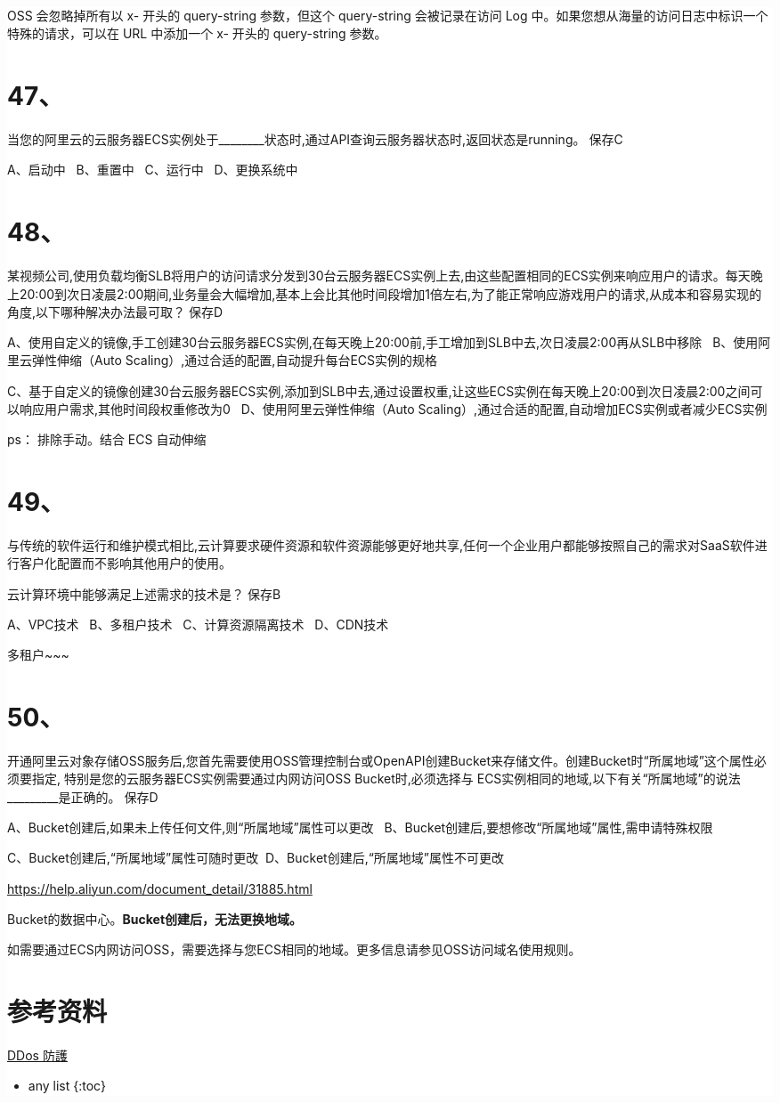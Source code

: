 OSS 会忽略掉所有以 x- 开头的 query-string 参数，但这个 query-string 会被记录在访问 Log 中。如果您想从海量的访问日志中标识一个特殊的请求，可以在 URL 中添加一个 x- 开头的 query-string 参数。

# 47、

当您的阿里云的云服务器ECS实例处于________状态时,通过API查询云服务器状态时,返回状态是running。 保存C

A、启动中   B、重置中   C、运行中   D、更换系统中

# 48、

某视频公司,使用负载均衡SLB将用户的访问请求分发到30台云服务器ECS实例上去,由这些配置相同的ECS实例来响应用户的请求。每天晚上20:00到次日凌晨2:00期间,业务量会大幅增加,基本上会比其他时间段增加1倍左右,为了能正常响应游戏用户的请求,从成本和容易实现的角度,以下哪种解决办法最可取？ 保存D

A、使用自定义的镜像,手工创建30台云服务器ECS实例,在每天晚上20:00前,手工增加到SLB中去,次日凌晨2:00再从SLB中移除   B、使用阿里云弹性伸缩（Auto Scaling）,通过合适的配置,自动提升每台ECS实例的规格   

C、基于自定义的镜像创建30台云服务器ECS实例,添加到SLB中去,通过设置权重,让这些ECS实例在每天晚上20:00到次日凌晨2:00之间可以响应用户需求,其他时间段权重修改为0   D、使用阿里云弹性伸缩（Auto Scaling）,通过合适的配置,自动增加ECS实例或者减少ECS实例


ps： 排除手动。结合 ECS 自动伸缩

# 49、

与传统的软件运行和维护模式相比,云计算要求硬件资源和软件资源能够更好地共享,任何一个企业用户都能够按照自己的需求对SaaS软件进行客户化配置而不影响其他用户的使用。

云计算环境中能够满足上述需求的技术是？ 保存B

A、VPC技术   B、多租户技术   C、计算资源隔离技术   D、CDN技术

多租户~~~


# 50、

开通阿里云对象存储OSS服务后,您首先需要使用OSS管理控制台或OpenAPI创建Bucket来存储文件。创建Bucket时“所属地域”这个属性必须要指定, 特别是您的云服务器ECS实例需要通过内网访问OSS Bucket时,必须选择与 ECS实例相同的地域,以下有关“所属地域”的说法_________是正确的。 保存D

A、Bucket创建后,如果未上传任何文件,则“所属地域”属性可以更改   B、Bucket创建后,要想修改“所属地域”属性,需申请特殊权限  

C、Bucket创建后,“所属地域”属性可随时更改  D、Bucket创建后,“所属地域”属性不可更改

https://help.aliyun.com/document_detail/31885.html


Bucket的数据中心。**Bucket创建后，无法更换地域。**

如需要通过ECS内网访问OSS，需要选择与您ECS相同的地域。更多信息请参见OSS访问域名使用规则。

# 参考资料

[DDos 防護](https://help.aliyun.com/product/28396.html?spm=a2c4g.750001.list.196.74f67b13eaOf4q)

* any list
{:toc}